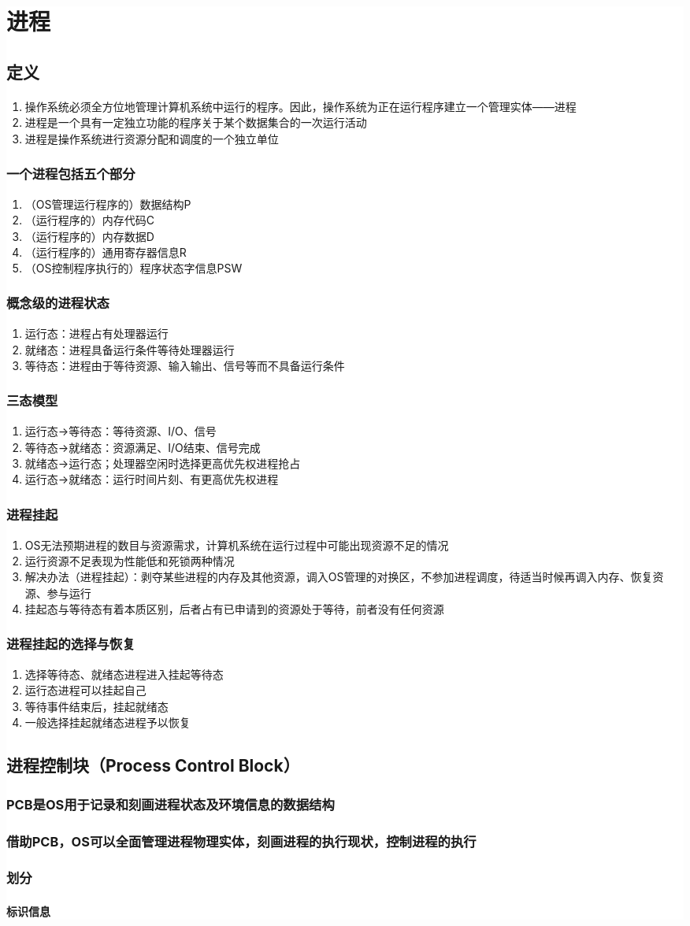 # 进程

## 定义

1. 操作系统必须全方位地管理计算机系统中运行的程序。因此，操作系统为正在运行程序建立一个管理实体——进程
2. 进程是一个具有一定独立功能的程序关于某个数据集合的一次运行活动
3. 进程是操作系统进行资源分配和调度的一个独立单位

### 一个进程包括五个部分

1. （OS管理运行程序的）数据结构P
2. （运行程序的）内存代码C
3. （运行程序的）内存数据D
4. （运行程序的）通用寄存器信息R
5. （OS控制程序执行的）程序状态字信息PSW

### 概念级的进程状态

1. 运行态：进程占有处理器运行
2. 就绪态：进程具备运行条件等待处理器运行
3. 等待态：进程由于等待资源、输入输出、信号等而不具备运行条件

### 三态模型

1. 运行态→等待态：等待资源、I/O、信号
2. 等待态→就绪态：资源满足、I/O结束、信号完成
3. 就绪态→运行态；处理器空闲时选择更高优先权进程抢占
4. 运行态→就绪态：运行时间片刻、有更高优先权进程

### 进程挂起

1. OS无法预期进程的数目与资源需求，计算机系统在运行过程中可能出现资源不足的情况
2. 运行资源不足表现为性能低和死锁两种情况
3. 解决办法（进程挂起）：剥夺某些进程的内存及其他资源，调入OS管理的对换区，不参加进程调度，待适当时候再调入内存、恢复资源、参与运行
4. 挂起态与等待态有着本质区别，后者占有已申请到的资源处于等待，前者没有任何资源

### 进程挂起的选择与恢复

1. 选择等待态、就绪态进程进入挂起等待态
2. 运行态进程可以挂起自己
3. 等待事件结束后，挂起就绪态
4. 一般选择挂起就绪态进程予以恢复

## 进程控制块（Process Control Block）

### PCB是OS用于记录和刻画进程状态及环境信息的数据结构
### 借助PCB，OS可以全面管理进程物理实体，刻画进程的执行现状，控制进程的执行
### 划分
#### 标识信息

